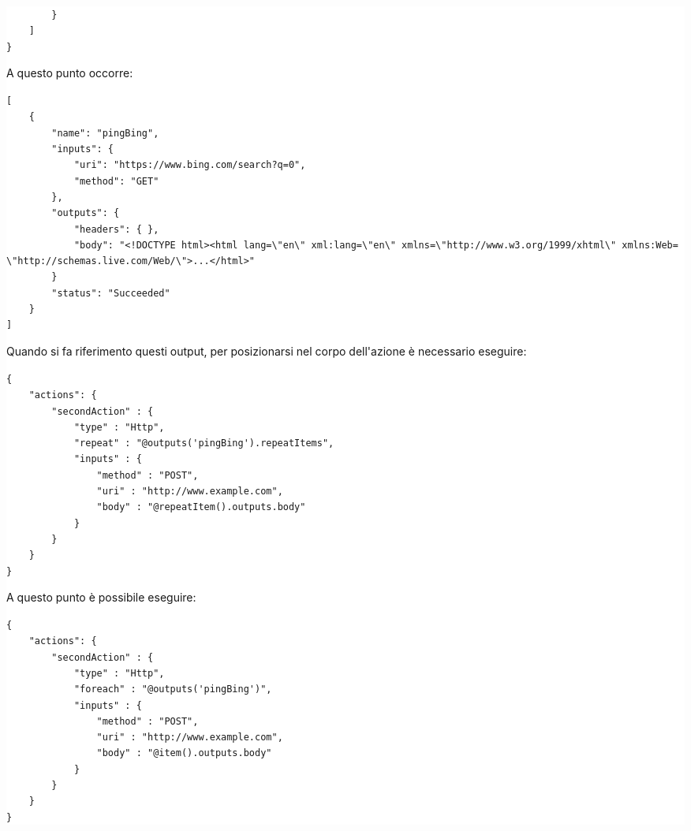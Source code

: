 ```
        }
    ]
}
```

A questo punto occorre:

```
[
    {
        "name": "pingBing",
        "inputs": {
            "uri": "https://www.bing.com/search?q=0",
            "method": "GET"
        },
        "outputs": {
            "headers": { },
            "body": "<!DOCTYPE html><html lang=\"en\" xml:lang=\"en\" xmlns=\"http://www.w3.org/1999/xhtml\" xmlns:Web=\"http://schemas.live.com/Web/\">...</html>"
        }
        "status": "Succeeded"
    }
]
```

Quando si fa riferimento questi output, per posizionarsi nel corpo dell'azione è necessario eseguire:

```
{
    "actions": {
        "secondAction" : {
            "type" : "Http",
            "repeat" : "@outputs('pingBing').repeatItems",
            "inputs" : {
                "method" : "POST",
                "uri" : "http://www.example.com",
                "body" : "@repeatItem().outputs.body"
            }
        }
    }
}
```

A questo punto è possibile eseguire:

```
{
    "actions": {
        "secondAction" : {
            "type" : "Http",
            "foreach" : "@outputs('pingBing')",
            "inputs" : {
                "method" : "POST",
                "uri" : "http://www.example.com",
                "body" : "@item().outputs.body"
            }
        }
    }
}
```
